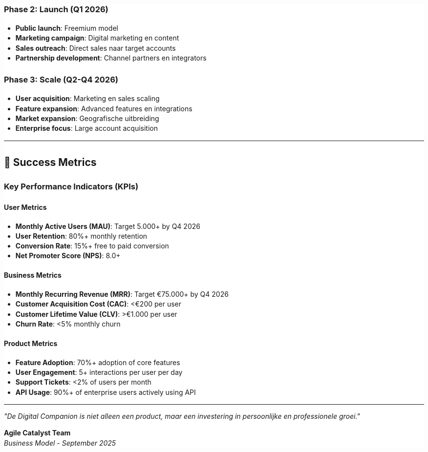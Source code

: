 ### Phase 2: Launch (Q1 2026)
- **Public launch**: Freemium model
- **Marketing campaign**: Digital marketing en content
- **Sales outreach**: Direct sales naar target accounts
- **Partnership development**: Channel partners en integrators

### Phase 3: Scale (Q2-Q4 2026)
- **User acquisition**: Marketing en sales scaling
- **Feature expansion**: Advanced features en integrations
- **Market expansion**: Geografische uitbreiding
- **Enterprise focus**: Large account acquisition

---

## 🎯 Success Metrics

### Key Performance Indicators (KPIs)

#### User Metrics
- **Monthly Active Users (MAU)**: Target 5.000+ by Q4 2026
- **User Retention**: 80%+ monthly retention
- **Conversion Rate**: 15%+ free to paid conversion
- **Net Promoter Score (NPS)**: 8.0+

#### Business Metrics
- **Monthly Recurring Revenue (MRR)**: Target €75.000+ by Q4 2026
- **Customer Acquisition Cost (CAC)**: <€200 per user
- **Customer Lifetime Value (CLV)**: >€1.000 per user
- **Churn Rate**: <5% monthly churn

#### Product Metrics
- **Feature Adoption**: 70%+ adoption of core features
- **User Engagement**: 5+ interactions per user per day
- **Support Tickets**: <2% of users per month
- **API Usage**: 90%+ of enterprise users actively using API

---

*"De Digital Companion is niet alleen een product, maar een investering in persoonlijke en professionele groei."*

**Agile Catalyst Team**  
*Business Model - September 2025*
